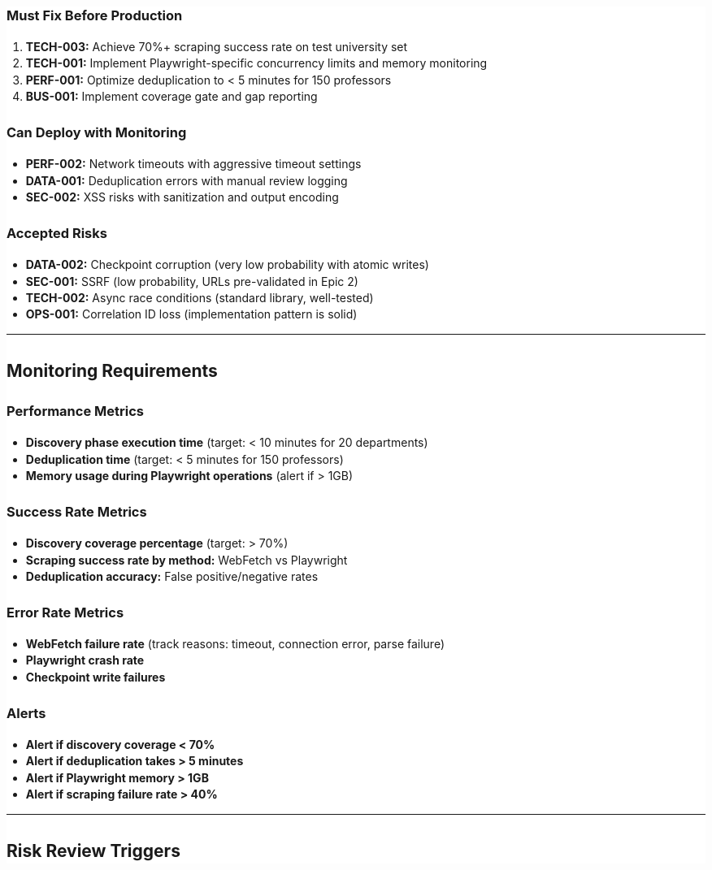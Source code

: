 ### Must Fix Before Production

1. **TECH-003:** Achieve 70%+ scraping success rate on test university set
2. **TECH-001:** Implement Playwright-specific concurrency limits and memory monitoring
3. **PERF-001:** Optimize deduplication to < 5 minutes for 150 professors
4. **BUS-001:** Implement coverage gate and gap reporting

### Can Deploy with Monitoring

- **PERF-002:** Network timeouts with aggressive timeout settings
- **DATA-001:** Deduplication errors with manual review logging
- **SEC-002:** XSS risks with sanitization and output encoding

### Accepted Risks

- **DATA-002:** Checkpoint corruption (very low probability with atomic writes)
- **SEC-001:** SSRF (low probability, URLs pre-validated in Epic 2)
- **TECH-002:** Async race conditions (standard library, well-tested)
- **OPS-001:** Correlation ID loss (implementation pattern is solid)

---

## Monitoring Requirements

### Performance Metrics

- **Discovery phase execution time** (target: < 10 minutes for 20 departments)
- **Deduplication time** (target: < 5 minutes for 150 professors)
- **Memory usage during Playwright operations** (alert if > 1GB)

### Success Rate Metrics

- **Discovery coverage percentage** (target: > 70%)
- **Scraping success rate by method:** WebFetch vs Playwright
- **Deduplication accuracy:** False positive/negative rates

### Error Rate Metrics

- **WebFetch failure rate** (track reasons: timeout, connection error, parse failure)
- **Playwright crash rate**
- **Checkpoint write failures**

### Alerts

- **Alert if discovery coverage < 70%**
- **Alert if deduplication takes > 5 minutes**
- **Alert if Playwright memory > 1GB**
- **Alert if scraping failure rate > 40%**

---

## Risk Review Triggers
